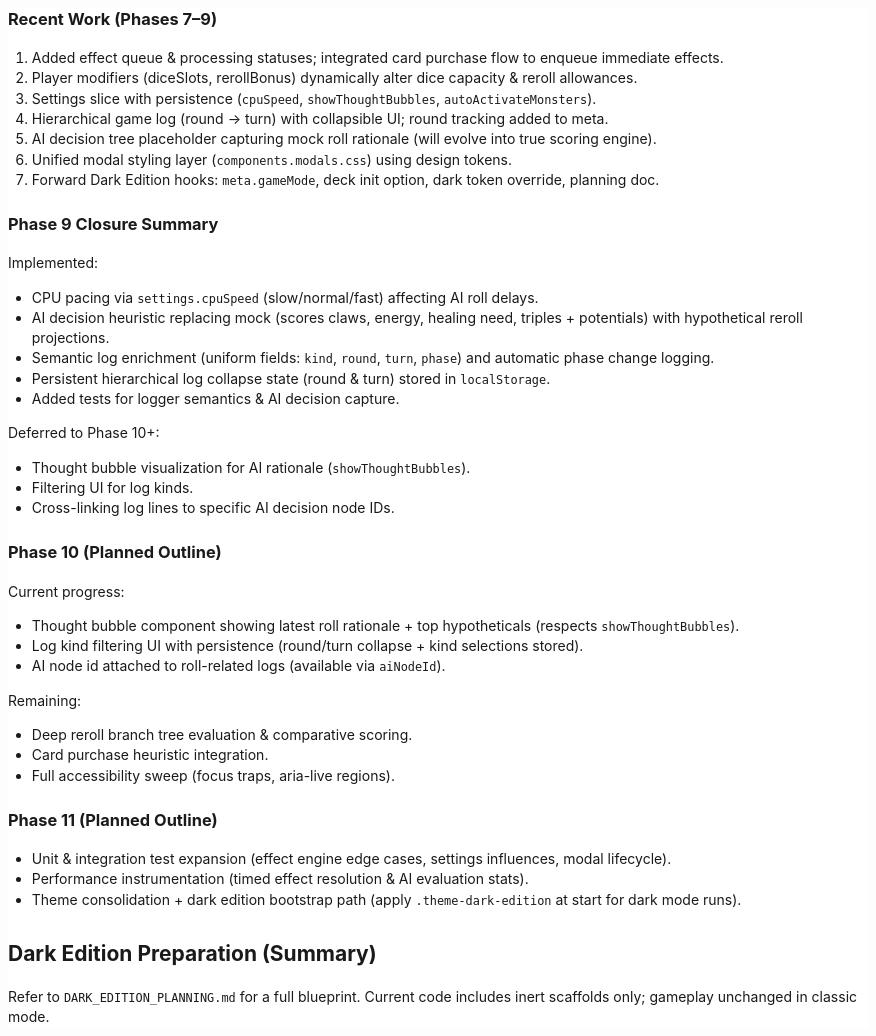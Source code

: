 ### Recent Work (Phases 7–9)
1. Added effect queue & processing statuses; integrated card purchase flow to enqueue immediate effects.
2. Player modifiers (diceSlots, rerollBonus) dynamically alter dice capacity & reroll allowances.
3. Settings slice with persistence (`cpuSpeed`, `showThoughtBubbles`, `autoActivateMonsters`).
4. Hierarchical game log (round → turn) with collapsible UI; round tracking added to meta.
5. AI decision tree placeholder capturing mock roll rationale (will evolve into true scoring engine).
6. Unified modal styling layer (`components.modals.css`) using design tokens.
7. Forward Dark Edition hooks: `meta.gameMode`, deck init option, dark token override, planning doc.

### Phase 9 Closure Summary
Implemented:
- CPU pacing via `settings.cpuSpeed` (slow/normal/fast) affecting AI roll delays.
- AI decision heuristic replacing mock (scores claws, energy, healing need, triples + potentials) with hypothetical reroll projections.
- Semantic log enrichment (uniform fields: `kind`, `round`, `turn`, `phase`) and automatic phase change logging.
- Persistent hierarchical log collapse state (round & turn) stored in `localStorage`.
- Added tests for logger semantics & AI decision capture.

Deferred to Phase 10+:
- Thought bubble visualization for AI rationale (`showThoughtBubbles`).
- Filtering UI for log kinds.
- Cross-linking log lines to specific AI decision node IDs.

### Phase 10 (Planned Outline)
Current progress:
- Thought bubble component showing latest roll rationale + top hypotheticals (respects `showThoughtBubbles`).
- Log kind filtering UI with persistence (round/turn collapse + kind selections stored).
- AI node id attached to roll-related logs (available via `aiNodeId`).

Remaining:
- Deep reroll branch tree evaluation & comparative scoring.
- Card purchase heuristic integration.
- Full accessibility sweep (focus traps, aria-live regions).

### Phase 11 (Planned Outline)
- Unit & integration test expansion (effect engine edge cases, settings influences, modal lifecycle).
- Performance instrumentation (timed effect resolution & AI evaluation stats).
- Theme consolidation + dark edition bootstrap path (apply `.theme-dark-edition` at start for dark mode runs).

## Dark Edition Preparation (Summary)
Refer to `DARK_EDITION_PLANNING.md` for a full blueprint. Current code includes inert scaffolds only; gameplay unchanged in classic mode.
